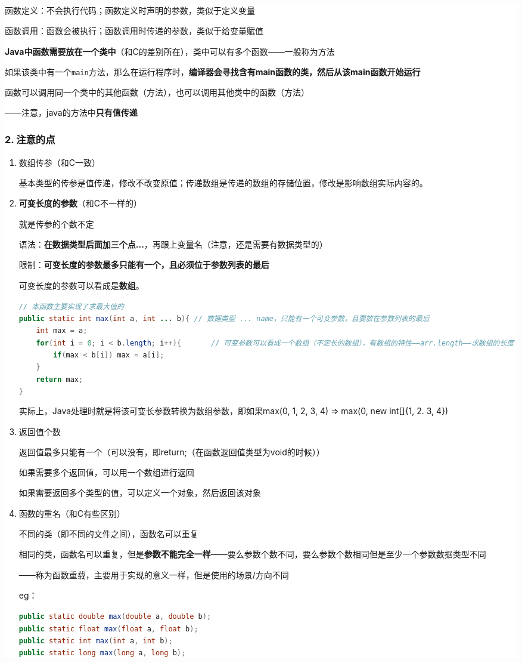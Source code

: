 函数定义：不会执行代码；函数定义时声明的参数，类似于定义变量

函数调用：函数会被执行；函数调用时传递的参数，类似于给变量赋值

**Java中函数需要放在一个类中**（和C的差别所在），类中可以有多个函数——一般称为方法

如果该类中有一个`main`方法，那么在运行程序时，**编译器会寻找含有main函数的类，然后从该main函数开始运行**

函数可以调用同一个类中的其他函数（方法），也可以调用其他类中的函数（方法）

——注意，java的方法中**只有值传递**

### 2. 注意的点

1. 数组传参（和C一致）

   基本类型的传参是值传递，修改不改变原值；传递数组是传递的数组的存储位置，修改是影响数组实际内容的。

2. **可变长度的参数**（和C不一样的）

   就是传参的个数不定

   语法：**在数据类型后面加三个点...**，再跟上变量名（注意，还是需要有数据类型的）

   限制：**可变长度的参数最多只能有一个，且必须位于参数列表的最后**

   可变长度的参数可以看成是**数组**。

   ```java
   // 本函数主要实现了求最大值的
   public static int max(int a, int ... b){	// 数据类型 ... name，只能有一个可变参数，且要放在参数列表的最后
       int max = a;
       for(int i = 0; i < b.length; i++){		// 可变参数可以看成一个数组（不定长的数组），有数组的特性——arr.length——求数组的长度
           if(max < b[i]) max = a[i];
       }
       return max;
   }
   ```

   实际上，Java处理时就是将该可变长参数转换为数组参数，即如果max(0, 1, 2, 3, 4) => max(0, new int[]{1, 2. 3, 4})

3. 返回值个数

   返回值最多只能有一个（可以没有，即return;（在函数返回值类型为void的时候））

   如果需要多个返回值，可以用一个数组进行返回

   如果需要返回多个类型的值，可以定义一个对象，然后返回该对象

4. 函数的重名（和C有些区别）

   不同的类（即不同的文件之间），函数名可以重复

   相同的类，函数名可以重复，但是**参数不能完全一样**——要么参数个数不同，要么参数个数相同但是至少一个参数数据类型不同

   ——称为函数重载，主要用于实现的意义一样，但是使用的场景/方向不同

   eg：

   ```java
   public static double max(double a, double b);
   public static float max(float a, float b);
   public static int max(int a, int b);
   public static long max(long a, long b);
   ```
